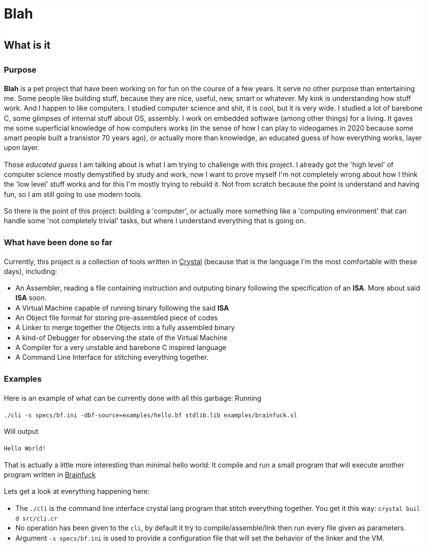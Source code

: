 # Blah
## What is it
### Purpose
**Blah** is a pet project that have been working on for fun on the course of a few years. It serve no other purpose than entertaining me.
Some people like building stuff, because they are nice, useful, new, smart or whatever. My kink is understanding how stuff work.  And I happen to like computers. I studied computer science and shit, it is cool, but it is very wide. I studied a lot of barebone C, some glimpses of internal stuff about OS, assembly. I work on embedded software (among other things) for a living. It gaves me some superficial knowledge of how computers works (in the sense of how I can play to videogames in 2020 because some smart people built a transistor 70 years ago), or actually more than knowledge, an educated guess of how everything works, layer upon layer.

Those *educated guess* I am talking about is what I am trying to challenge with this project. I already got the 'high level' of computer science mostly demystified by study and work, now I want to prove myself I'm not completely wrong about how I think the 'low level' stuff works and for this I'm mostly trying to rebuild it. Not from scratch because the point is understand and having fun, so I am still going to use modern tools.

So there is the point of this project: building a 'computer', or actually more something like a 'computing environment' that can handle some 'not completely trivial' tasks, but where I understand everything that is going on.
### What have been done so far
Currently, this project is a collection of tools written in [Crystal](https://crystal-lang.org/) (because that is the language I'm the most comfortable with these days), including:
- An Assembler, reading a file containing instruction and outputing binary following the specification of an **ISA**. More about said **ISA** soon.
- A Virtual Machine capable of running binary following the said **ISA**
- An Object file format for storing pre-assembled piece of codes
- A Linker to merge together the Objects into a fully assembled binary
- A kind-of Debugger for observing the state of the Virtual Machine
- A Compiler for a very unstable and barebone C inspired language
- A Command Line Interface for stitching everything together.

### Examples
Here is an example of what can be currently done with all this garbage:
Running 

    ./cli -s specs/bf.ini -dbf-source=examples/hello.bf stdlib.lib examples/brainfuck.sl
Will output

    Hello World!
That is actually a little more interesting than minimal hello world: It compile and run a small program that will execute another program written in [Brainfuck](https://en.wikipedia.org./wiki/Brainfuck) 

Lets get a look at everything happening here:
- The `./cli` is the command line interface crystal lang program that stitch everything together. You get it this way: `crystal build src/cli.cr`
- No operation has been given to the `cli`, by default it try to compile/assemble/link then run every file given as parameters.
- Argument `-s specs/bf.ini` is used to provide a configuration file that will set the behavior of the linker and the VM.

